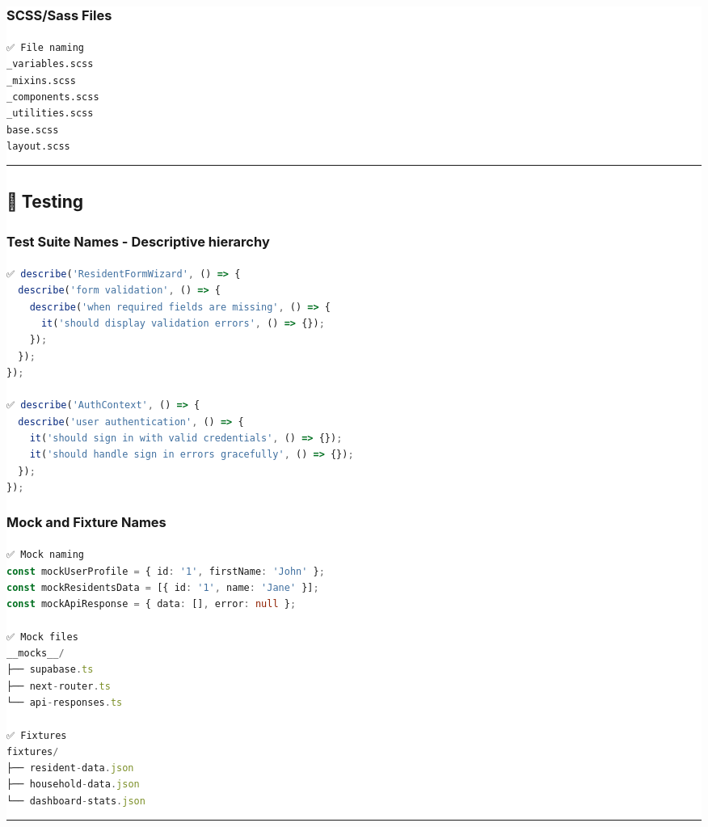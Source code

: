 ### **SCSS/Sass Files**
```
✅ File naming
_variables.scss
_mixins.scss
_components.scss
_utilities.scss
base.scss
layout.scss
```

---

## 🧪 Testing

### **Test Suite Names** - Descriptive hierarchy
```typescript
✅ describe('ResidentFormWizard', () => {
  describe('form validation', () => {
    describe('when required fields are missing', () => {
      it('should display validation errors', () => {});
    });
  });
});

✅ describe('AuthContext', () => {
  describe('user authentication', () => {
    it('should sign in with valid credentials', () => {});
    it('should handle sign in errors gracefully', () => {});
  });
});
```

### **Mock and Fixture Names**
```typescript
✅ Mock naming
const mockUserProfile = { id: '1', firstName: 'John' };
const mockResidentsData = [{ id: '1', name: 'Jane' }];
const mockApiResponse = { data: [], error: null };

✅ Mock files
__mocks__/
├── supabase.ts
├── next-router.ts
└── api-responses.ts

✅ Fixtures
fixtures/
├── resident-data.json
├── household-data.json
└── dashboard-stats.json
```

---